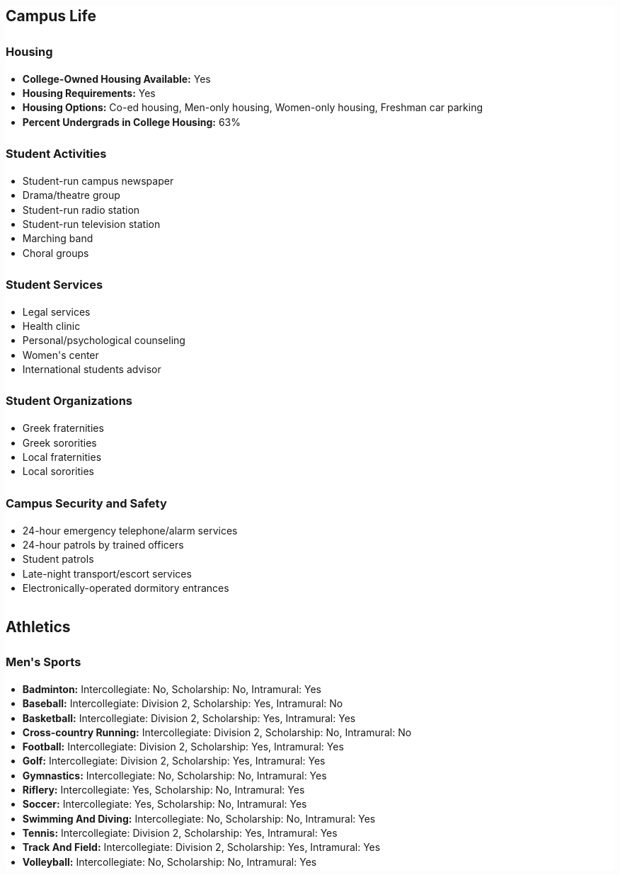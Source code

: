 ## Campus Life

### Housing

- **College-Owned Housing Available:** Yes
- **Housing Requirements:** Yes
- **Housing Options:** Co-ed housing, Men-only housing, Women-only housing, Freshman car parking
- **Percent Undergrads in College Housing:** 63%

### Student Activities

- Student-run campus newspaper
- Drama/theatre group
- Student-run radio station
- Student-run television station
- Marching band
- Choral groups

### Student Services

- Legal services
- Health clinic
- Personal/psychological counseling
- Women's center
- International students advisor

### Student Organizations

- Greek fraternities
- Greek sororities
- Local fraternities
- Local sororities

### Campus Security and Safety

- 24-hour emergency telephone/alarm services
- 24-hour patrols by trained officers
- Student patrols
- Late-night transport/escort services
- Electronically-operated dormitory entrances

## Athletics

### Men's Sports

- **Badminton:** Intercollegiate: No, Scholarship: No, Intramural: Yes
- **Baseball:** Intercollegiate: Division 2, Scholarship: Yes, Intramural: No
- **Basketball:** Intercollegiate: Division 2, Scholarship: Yes, Intramural: Yes
- **Cross-country Running:** Intercollegiate: Division 2, Scholarship: No, Intramural: No
- **Football:** Intercollegiate: Division 2, Scholarship: Yes, Intramural: Yes
- **Golf:** Intercollegiate: Division 2, Scholarship: Yes, Intramural: Yes
- **Gymnastics:** Intercollegiate: No, Scholarship: No, Intramural: Yes
- **Riflery:** Intercollegiate: Yes, Scholarship: No, Intramural: Yes
- **Soccer:** Intercollegiate: Yes, Scholarship: No, Intramural: Yes
- **Swimming And Diving:** Intercollegiate: No, Scholarship: No, Intramural: Yes
- **Tennis:** Intercollegiate: Division 2, Scholarship: Yes, Intramural: Yes
- **Track And Field:** Intercollegiate: Division 2, Scholarship: Yes, Intramural: Yes
- **Volleyball:** Intercollegiate: No, Scholarship: No, Intramural: Yes
